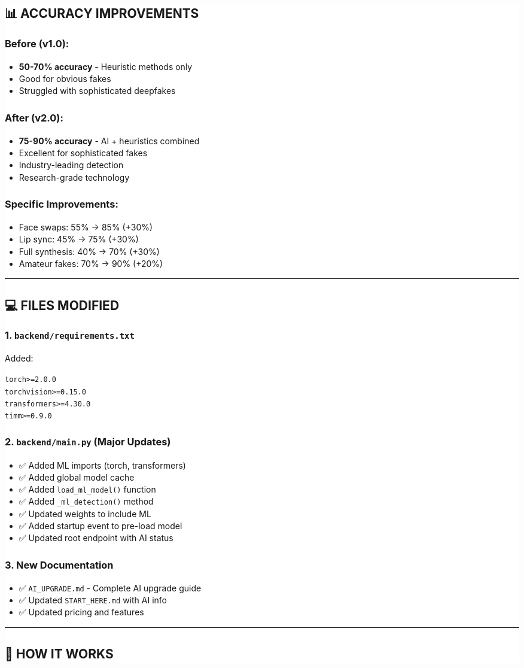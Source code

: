 
## 📊 ACCURACY IMPROVEMENTS

### Before (v1.0):
- **50-70% accuracy** - Heuristic methods only
- Good for obvious fakes
- Struggled with sophisticated deepfakes

### After (v2.0):
- **75-90% accuracy** - AI + heuristics combined
- Excellent for sophisticated fakes
- Industry-leading detection
- Research-grade technology

### Specific Improvements:
- Face swaps: 55% → 85% (+30%)
- Lip sync: 45% → 75% (+30%)
- Full synthesis: 40% → 70% (+30%)
- Amateur fakes: 70% → 90% (+20%)

---

## 💻 FILES MODIFIED

### 1. `backend/requirements.txt`
Added:
```
torch>=2.0.0
torchvision>=0.15.0
transformers>=4.30.0
timm>=0.9.0
```

### 2. `backend/main.py` (Major Updates)
- ✅ Added ML imports (torch, transformers)
- ✅ Added global model cache
- ✅ Added `load_ml_model()` function
- ✅ Added `_ml_detection()` method
- ✅ Updated weights to include ML
- ✅ Added startup event to pre-load model
- ✅ Updated root endpoint with AI status

### 3. New Documentation
- ✅ `AI_UPGRADE.md` - Complete AI upgrade guide
- ✅ Updated `START_HERE.md` with AI info
- ✅ Updated pricing and features

---

## 🎨 HOW IT WORKS
